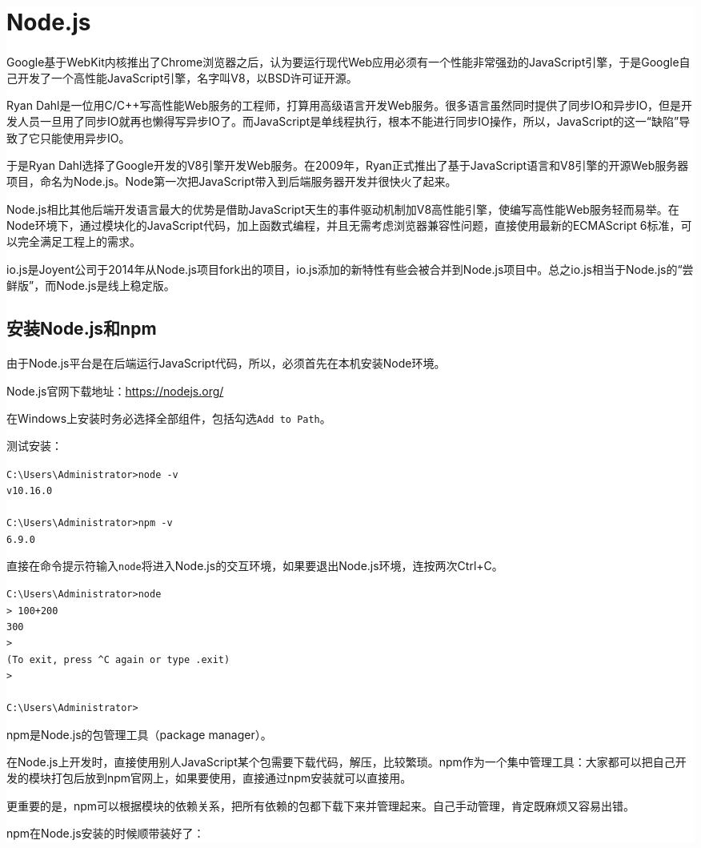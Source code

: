 # Node.js

Google基于WebKit内核推出了Chrome浏览器之后，认为要运行现代Web应用必须有一个性能非常强劲的JavaScript引擎，于是Google自己开发了一个高性能JavaScript引擎，名字叫V8，以BSD许可证开源。

Ryan Dahl是一位用C/C++写高性能Web服务的工程师，打算用高级语言开发Web服务。很多语言虽然同时提供了同步IO和异步IO，但是开发人员一旦用了同步IO就再也懒得写异步IO了。而JavaScript是单线程执行，根本不能进行同步IO操作，所以，JavaScript的这一“缺陷”导致了它只能使用异步IO。

于是Ryan Dahl选择了Google开发的V8引擎开发Web服务。在2009年，Ryan正式推出了基于JavaScript语言和V8引擎的开源Web服务器项目，命名为Node.js。Node第一次把JavaScript带入到后端服务器开发并很快火了起来。

Node.js相比其他后端开发语言最大的优势是借助JavaScript天生的事件驱动机制加V8高性能引擎，使编写高性能Web服务轻而易举。在Node环境下，通过模块化的JavaScript代码，加上函数式编程，并且无需考虑浏览器兼容性问题，直接使用最新的ECMAScript 6标准，可以完全满足工程上的需求。

io.js是Joyent公司于2014年从Node.js项目fork出的项目，io.js添加的新特性有些会被合并到Node.js项目中。总之io.js相当于Node.js的“尝鲜版”，而Node.js是线上稳定版。

## 安装Node.js和npm

由于Node.js平台是在后端运行JavaScript代码，所以，必须首先在本机安装Node环境。

Node.js官网下载地址：https://nodejs.org/

在Windows上安装时务必选择全部组件，包括勾选`Add to Path`。

测试安装：

```
C:\Users\Administrator>node -v
v10.16.0

C:\Users\Administrator>npm -v
6.9.0
```

直接在命令提示符输入`node`将进入Node.js的交互环境，如果要退出Node.js环境，连按两次Ctrl+C。

```
C:\Users\Administrator>node
> 100+200
300
>
(To exit, press ^C again or type .exit)
>

C:\Users\Administrator>
```

npm是Node.js的包管理工具（package manager）。

在Node.js上开发时，直接使用别人JavaScript某个包需要下载代码，解压，比较繁琐。npm作为一个集中管理工具：大家都可以把自己开发的模块打包后放到npm官网上，如果要使用，直接通过npm安装就可以直接用。

更重要的是，npm可以根据模块的依赖关系，把所有依赖的包都下载下来并管理起来。自己手动管理，肯定既麻烦又容易出错。

npm在Node.js安装的时候顺带装好了：

